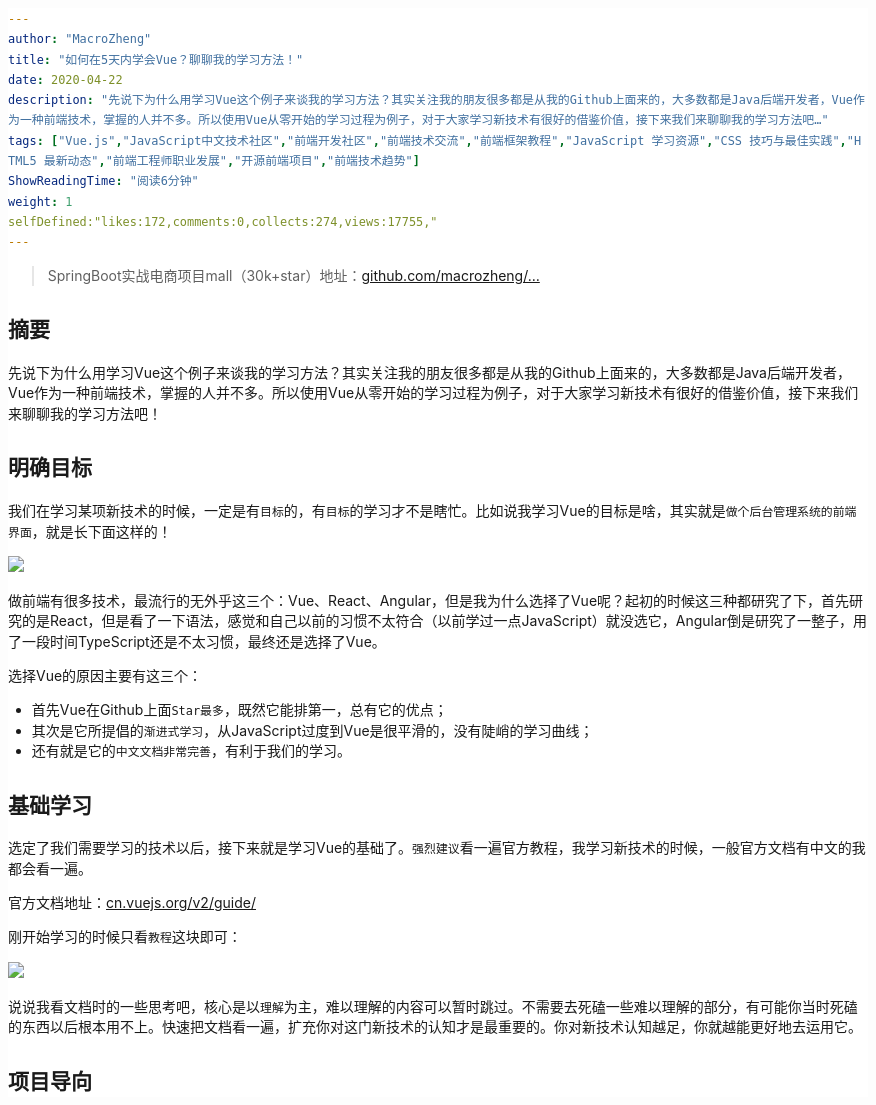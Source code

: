 ```yaml
---
author: "MacroZheng"
title: "如何在5天内学会Vue？聊聊我的学习方法！"
date: 2020-04-22
description: "先说下为什么用学习Vue这个例子来谈我的学习方法？其实关注我的朋友很多都是从我的Github上面来的，大多数都是Java后端开发者，Vue作为一种前端技术，掌握的人并不多。所以使用Vue从零开始的学习过程为例子，对于大家学习新技术有很好的借鉴价值，接下来我们来聊聊我的学习方法吧…"
tags: ["Vue.js","JavaScript中文技术社区","前端开发社区","前端技术交流","前端框架教程","JavaScript 学习资源","CSS 技巧与最佳实践","HTML5 最新动态","前端工程师职业发展","开源前端项目","前端技术趋势"]
ShowReadingTime: "阅读6分钟"
weight: 1
selfDefined:"likes:172,comments:0,collects:274,views:17755,"
---
```

> SpringBoot实战电商项目mall（30k+star）地址：[github.com/macrozheng/…](https://link.juejin.cn?target=https%3A%2F%2Fgithub.com%2Fmacrozheng%2Fmall "https://github.com/macrozheng/mall")

摘要
--

先说下为什么用学习Vue这个例子来谈我的学习方法？其实关注我的朋友很多都是从我的Github上面来的，大多数都是Java后端开发者，Vue作为一种前端技术，掌握的人并不多。所以使用Vue从零开始的学习过程为例子，对于大家学习新技术有很好的借鉴价值，接下来我们来聊聊我的学习方法吧！

明确目标
----

我们在学习某项新技术的时候，一定是有`目标`的，有`目标`的学习才不是瞎忙。比如说我学习Vue的目标是啥，其实就是`做个后台管理系统的前端界面`，就是长下面这样的！

![](/images/jueJin/1719785b4312b7e.png)

做前端有很多技术，最流行的无外乎这三个：Vue、React、Angular，但是我为什么选择了Vue呢？起初的时候这三种都研究了下，首先研究的是React，但是看了一下语法，感觉和自己以前的习惯不太符合（以前学过一点JavaScript）就没选它，Angular倒是研究了一整子，用了一段时间TypeScript还是不太习惯，最终还是选择了Vue。

选择Vue的原因主要有这三个：

*   首先Vue在Github上面`Star最多`，既然它能排第一，总有它的优点；
*   其次是它所提倡的`渐进式学习`，从JavaScript过度到Vue是很平滑的，没有陡峭的学习曲线；
*   还有就是它的`中文文档非常完善`，有利于我们的学习。

基础学习
----

选定了我们需要学习的技术以后，接下来就是学习Vue的基础了。`强烈建议`看一遍官方教程，我学习新技术的时候，一般官方文档有中文的我都会看一遍。

官方文档地址：[cn.vuejs.org/v2/guide/](https://link.juejin.cn?target=https%3A%2F%2Fcn.vuejs.org%2Fv2%2Fguide%2F "https://cn.vuejs.org/v2/guide/")

刚开始学习的时候只看`教程`这块即可：

![](/images/jueJin/1719785b438d7bf.png)

说说我看文档时的一些思考吧，核心是以`理解`为主，难以理解的内容可以暂时跳过。不需要去死磕一些难以理解的部分，有可能你当时死磕的东西以后根本用不上。快速把文档看一遍，扩充你对这门新技术的认知才是最重要的。你对新技术认知越足，你就越能更好地去运用它。

项目导向
----
